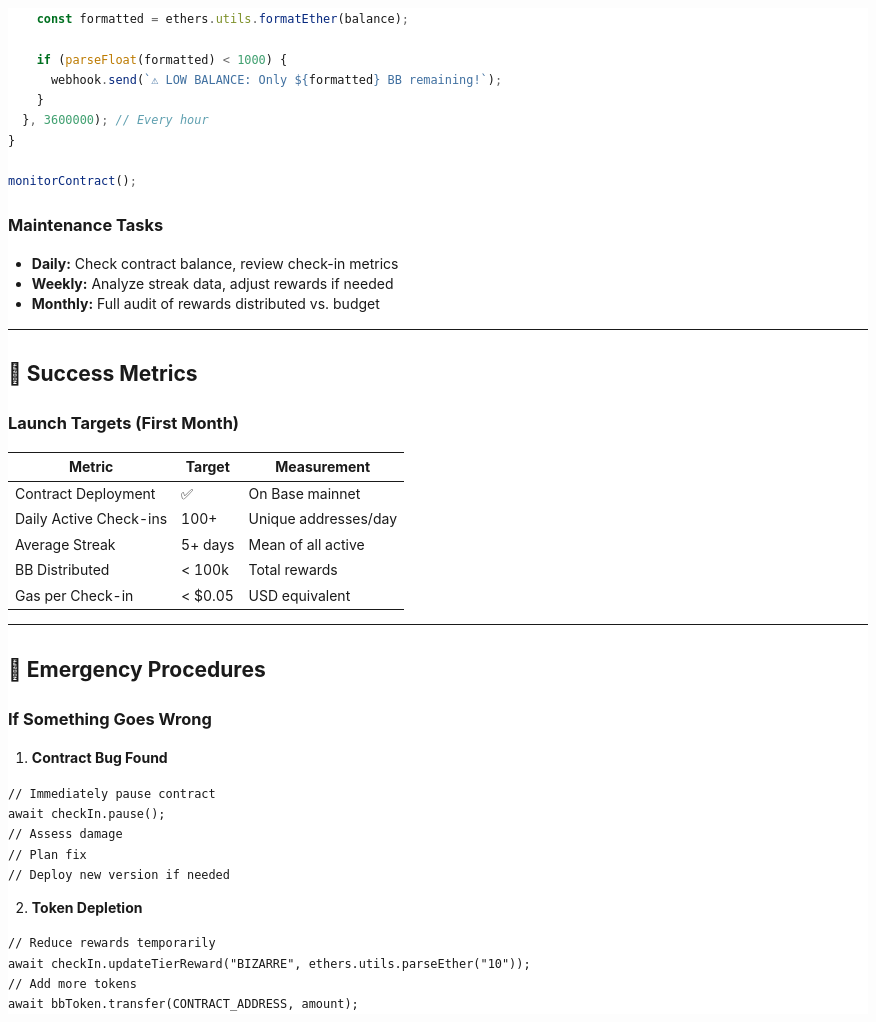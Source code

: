 ```javascript
    const formatted = ethers.utils.formatEther(balance);

    if (parseFloat(formatted) < 1000) {
      webhook.send(`⚠️ LOW BALANCE: Only ${formatted} BB remaining!`);
    }
  }, 3600000); // Every hour
}

monitorContract();
```

### Maintenance Tasks
- **Daily:** Check contract balance, review check-in metrics
- **Weekly:** Analyze streak data, adjust rewards if needed
- **Monthly:** Full audit of rewards distributed vs. budget

---

## 🎯 Success Metrics

### Launch Targets (First Month)
| Metric | Target | Measurement |
|--------|--------|-------------|
| Contract Deployment | ✅ | On Base mainnet |
| Daily Active Check-ins | 100+ | Unique addresses/day |
| Average Streak | 5+ days | Mean of all active |
| BB Distributed | < 100k | Total rewards |
| Gas per Check-in | < $0.05 | USD equivalent |

---

## 🚨 Emergency Procedures

### If Something Goes Wrong

1. **Contract Bug Found**
```solidity
// Immediately pause contract
await checkIn.pause();
// Assess damage
// Plan fix
// Deploy new version if needed
```

2. **Token Depletion**
```solidity
// Reduce rewards temporarily
await checkIn.updateTierReward("BIZARRE", ethers.utils.parseEther("10"));
// Add more tokens
await bbToken.transfer(CONTRACT_ADDRESS, amount);
```
